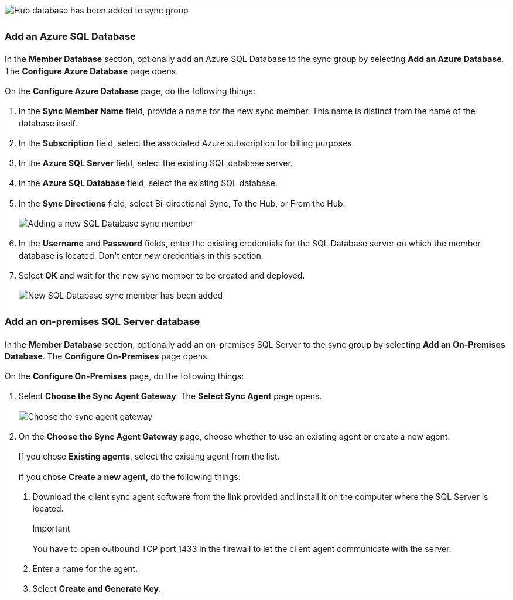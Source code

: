 ![Hub database has been added to sync group](media/sql-database-get-started-sql-data-sync/datasync-preview-hubadded.png)

### Add an Azure SQL Database

In the **Member Database** section, optionally add an Azure SQL Database to the sync group by selecting **Add an Azure Database**. The **Configure Azure Database** page opens.

On the **Configure Azure Database** page, do the following things:

1. In the **Sync Member Name** field, provide a name for the new sync member. This name is distinct from the name of the database itself.

2. In the **Subscription** field, select the associated Azure subscription for billing purposes.

3. In the **Azure SQL Server** field, select the existing SQL database server.

4. In the **Azure SQL Database** field, select the existing SQL database.

5. In the **Sync Directions** field, select Bi-directional Sync, To the Hub, or From the Hub.

    ![Adding a new SQL Database sync member](media/sql-database-get-started-sql-data-sync/datasync-preview-memberadding.png)

6. In the **Username** and **Password** fields, enter the existing credentials for the SQL Database server on which the member database is located. Don't enter *new* credentials in this section.

7. Select **OK** and wait for the new sync member to be created and deployed.

    ![New SQL Database sync member has been added](media/sql-database-get-started-sql-data-sync/datasync-preview-memberadded.png)

### <a name="add-on-prem"></a> Add an on-premises SQL Server database

In the **Member Database** section, optionally add an on-premises SQL Server to the sync group by selecting **Add an On-Premises Database**. The **Configure On-Premises** page opens.

On the **Configure On-Premises** page, do the following things:

1. Select **Choose the Sync Agent Gateway**. The **Select Sync Agent** page opens.

    ![Choose the sync agent gateway](media/sql-database-get-started-sql-data-sync/datasync-preview-choosegateway.png)

2. On the **Choose the Sync Agent Gateway** page, choose whether to use an existing agent or create a new agent.

    If you chose **Existing agents**, select the existing agent from the list.

    If you chose **Create a new agent**, do the following things:

   1. Download the client sync agent software from the link provided and install it on the computer where the SQL Server is located.

        > [!IMPORTANT]
        > You have to open outbound TCP port 1433 in the firewall to let the client agent communicate with the server.

   2. Enter a name for the agent.

   3. Select **Create and Generate Key**.

